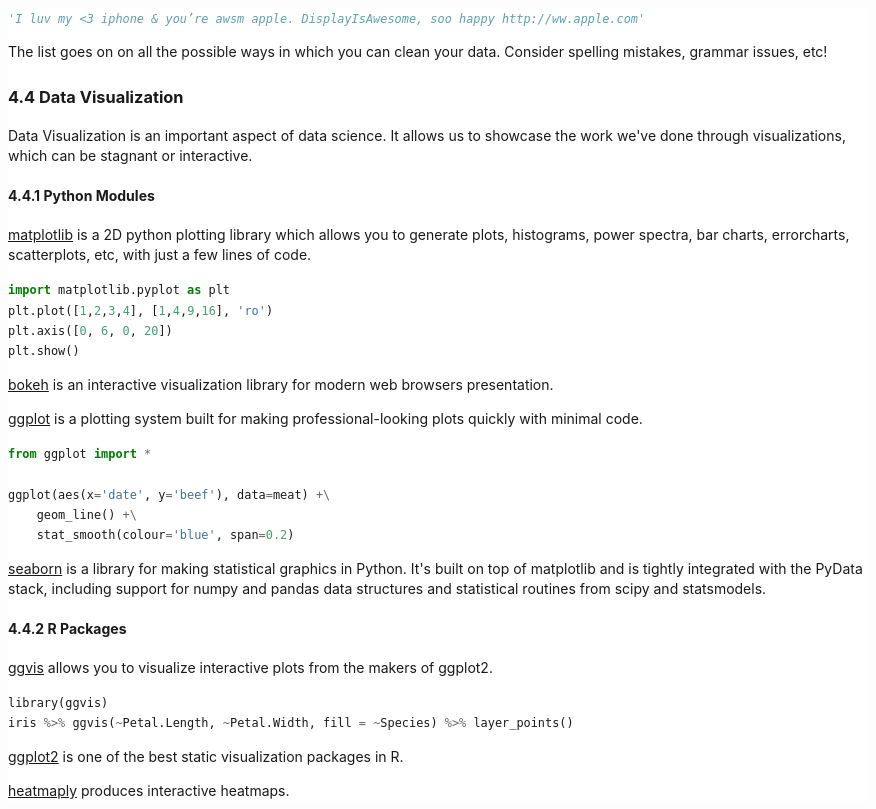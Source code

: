 ``` python
'I luv my <3 iphone & you’re awsm apple. DisplayIsAwesome, soo happy http://ww.apple.com'
```

The list goes on on all the possible ways in which you can clean your data. Consider spelling mistakes, grammar issues, etc!

### 4.4 Data Visualization 

Data Visualization is an important aspect of data science. It allows us to showcase the work we've done through visualizations, which can be stagnant or interactive. 

#### 4.4.1 Python Modules

[matplotlib](http://matplotlib.org/) is a 2D python plotting library which allows you to generate plots, histograms, power spectra, bar charts, errorcharts, scatterplots, etc, with just a few lines of code.

``` python
import matplotlib.pyplot as plt
plt.plot([1,2,3,4], [1,4,9,16], 'ro')
plt.axis([0, 6, 0, 20])
plt.show()
```

[bokeh](http://bokeh.pydata.org/en/latest/) is an interactive visualization library for modern web browsers presentation. 

[ggplot](http://ggplot.yhathq.com/) is a plotting system built for making professional-looking plots quickly with minimal code.

``` python
from ggplot import *

ggplot(aes(x='date', y='beef'), data=meat) +\
    geom_line() +\
    stat_smooth(colour='blue', span=0.2)
```

[seaborn](http://seaborn.pydata.org/introduction.html#introduction) is a library for making statistical graphics in Python. It's built on top of matplotlib and is tightly integrated with the PyData stack, including support for numpy and pandas data structures and statistical routines from scipy and statsmodels. 

#### 4.4.2 R Packages

[ggvis](http://ggvis.rstudio.com/) allows you to visualize interactive plots from the makers of ggplot2.

``` python
library(ggvis)
iris %>% ggvis(~Petal.Length, ~Petal.Width, fill = ~Species) %>% layer_points()
```

[ggplot2](http://www.statmethods.net/advgraphs/ggplot2.html) is one of the best static visualization packages in R. 

[heatmaply](https://mran.revolutionanalytics.com/package/heatmaply/) produces interactive heatmaps.
